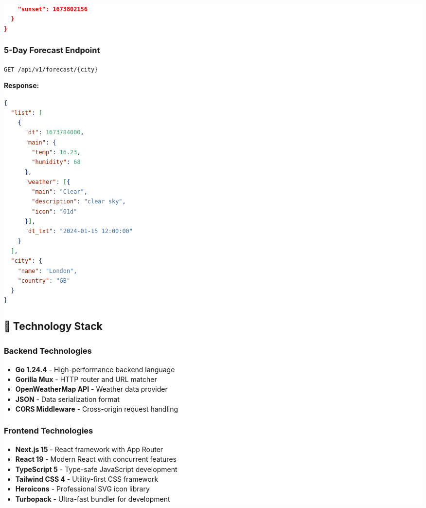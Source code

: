 ```json
    "sunset": 1673802156
  }
}
```

### 5-Day Forecast Endpoint
```http
GET /api/v1/forecast/{city}
```

**Response:**
```json
{
  "list": [
    {
      "dt": 1673784000,
      "main": {
        "temp": 16.23,
        "humidity": 68
      },
      "weather": [{
        "main": "Clear",
        "description": "clear sky",
        "icon": "01d"
      }],
      "dt_txt": "2024-01-15 12:00:00"
    }
  ],
  "city": {
    "name": "London",
    "country": "GB"
  }
}
```

## 🔧 Technology Stack

### Backend Technologies
- **Go 1.24.4** - High-performance backend language
- **Gorilla Mux** - HTTP router and URL matcher
- **OpenWeatherMap API** - Weather data provider
- **JSON** - Data serialization format
- **CORS Middleware** - Cross-origin request handling

### Frontend Technologies
- **Next.js 15** - React framework with App Router
- **React 19** - Modern React with concurrent features
- **TypeScript 5** - Type-safe JavaScript development
- **Tailwind CSS 4** - Utility-first CSS framework
- **Heroicons** - Professional SVG icon library
- **Turbopack** - Ultra-fast bundler for development
